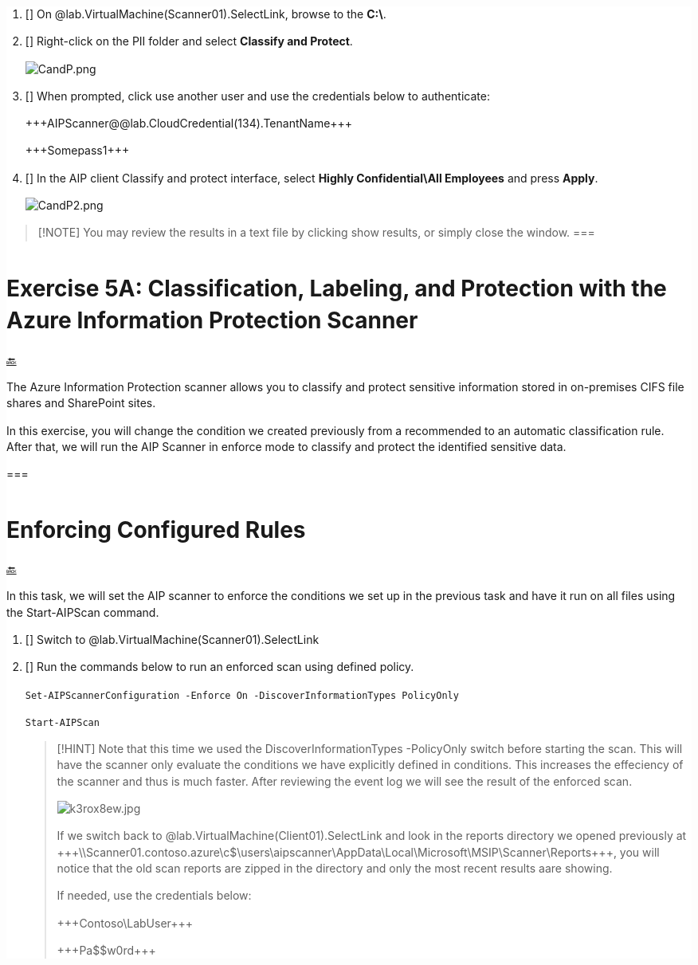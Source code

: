 1. [] On @lab.VirtualMachine(Scanner01).SelectLink, browse to the **C:\\**.
2. [] Right-click on the PII folder and select **Classify and Protect**.
   
   ![CandP.png](/Media/CandP.png)
1. [] When prompted, click use another user and use the credentials below to authenticate:

	+++AIPScanner@@lab.CloudCredential(134).TenantName+++

	+++Somepass1+++

1. [] In the AIP client Classify and protect interface, select **Highly Confidential\\All Employees** and press **Apply**. 

	![CandP2.png](/Media/CandP2.png)

> [!NOTE] You may review the results in a text file by clicking show results, or simply close the window.
===

# Exercise 5A: Classification, Labeling, and Protection with the Azure Information Protection Scanner
[🔙](#azure-information-protection)

The Azure Information Protection scanner allows you to  classify and protect sensitive information stored in on-premises CIFS file shares and SharePoint sites.  

In this exercise, you will change the condition we created previously from a recommended to an automatic classification rule.  After that, we will run the AIP Scanner in enforce mode to classify and protect the identified sensitive data.

===

# Enforcing Configured Rules
[🔙](#azure-information-protection)
 
In this task, we will set the AIP scanner to enforce the conditions we set up in the previous task and have it run on all files using the Start-AIPScan command.

1. [] Switch to @lab.VirtualMachine(Scanner01).SelectLink
1. [] Run the commands below to run an enforced scan using defined policy.

    ```
	Set-AIPScannerConfiguration -Enforce On -DiscoverInformationTypes PolicyOnly
	```
	```
	Start-AIPScan
    ```

	> [!HINT] Note that this time we used the DiscoverInformationTypes -PolicyOnly switch before starting the scan. This will have the scanner only evaluate the conditions we have explicitly defined in conditions.  This increases the effeciency of the scanner and thus is much faster.  After reviewing the event log we will see the result of the enforced scan.
	>
	>![k3rox8ew.jpg](/Media/k3rox8ew.jpg)
	>
	>If we switch back to @lab.VirtualMachine(Client01).SelectLink and look in the reports directory we opened previously at +++\\\Scanner01.contoso.azure\c$\users\aipscanner\AppData\Local\Microsoft\MSIP\Scanner\Reports+++, you will notice that the old scan reports are zipped in the directory and only the most recent results aare showing.  
	>
	> If needed, use the credentials below:
	>
	>+++Contoso\LabUser+++
	>
	>+++Pa$$w0rd+++
	>